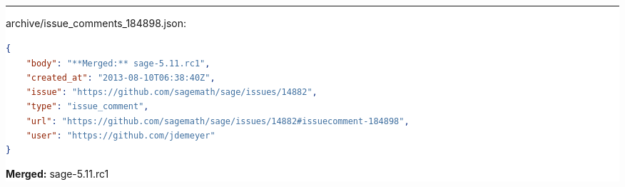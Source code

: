 

---

archive/issue_comments_184898.json:
```json
{
    "body": "**Merged:** sage-5.11.rc1",
    "created_at": "2013-08-10T06:38:40Z",
    "issue": "https://github.com/sagemath/sage/issues/14882",
    "type": "issue_comment",
    "url": "https://github.com/sagemath/sage/issues/14882#issuecomment-184898",
    "user": "https://github.com/jdemeyer"
}
```

**Merged:** sage-5.11.rc1
